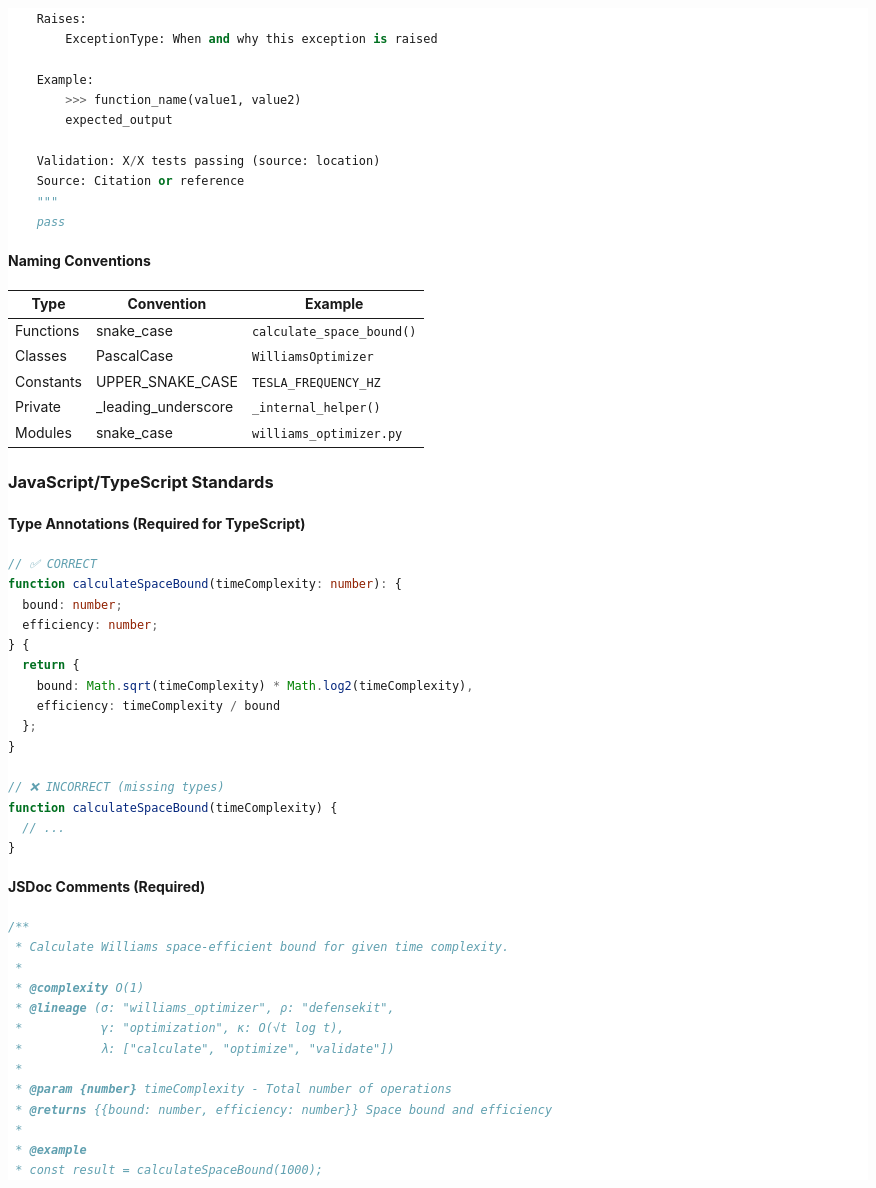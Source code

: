 ```python
    Raises:
        ExceptionType: When and why this exception is raised

    Example:
        >>> function_name(value1, value2)
        expected_output

    Validation: X/X tests passing (source: location)
    Source: Citation or reference
    """
    pass
```

#### Naming Conventions

| Type | Convention | Example |
|------|-----------|---------|
| Functions | snake_case | `calculate_space_bound()` |
| Classes | PascalCase | `WilliamsOptimizer` |
| Constants | UPPER_SNAKE_CASE | `TESLA_FREQUENCY_HZ` |
| Private | _leading_underscore | `_internal_helper()` |
| Modules | snake_case | `williams_optimizer.py` |

### JavaScript/TypeScript Standards

#### Type Annotations (Required for TypeScript)

```typescript
// ✅ CORRECT
function calculateSpaceBound(timeComplexity: number): {
  bound: number;
  efficiency: number;
} {
  return {
    bound: Math.sqrt(timeComplexity) * Math.log2(timeComplexity),
    efficiency: timeComplexity / bound
  };
}

// ❌ INCORRECT (missing types)
function calculateSpaceBound(timeComplexity) {
  // ...
}
```

#### JSDoc Comments (Required)

```javascript
/**
 * Calculate Williams space-efficient bound for given time complexity.
 *
 * @complexity O(1)
 * @lineage (σ: "williams_optimizer", ρ: "defensekit",
 *           γ: "optimization", κ: O(√t log t),
 *           λ: ["calculate", "optimize", "validate"])
 *
 * @param {number} timeComplexity - Total number of operations
 * @returns {{bound: number, efficiency: number}} Space bound and efficiency
 *
 * @example
 * const result = calculateSpaceBound(1000);
```